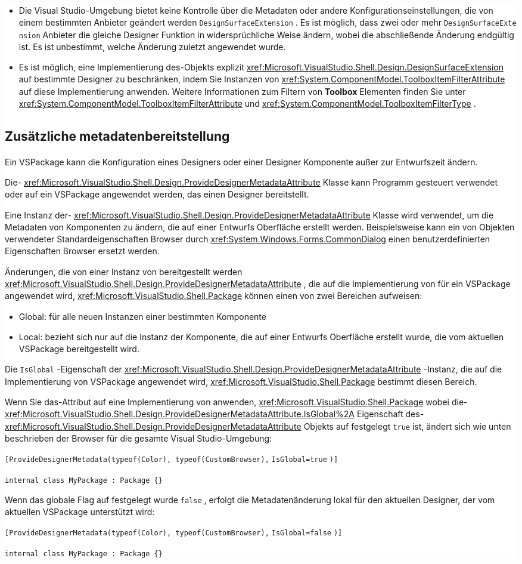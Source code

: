 - Die Visual Studio-Umgebung bietet keine Kontrolle über die Metadaten oder andere Konfigurationseinstellungen, die von einem bestimmten Anbieter geändert werden `DesignSurfaceExtension` . Es ist möglich, dass zwei oder mehr `DesignSurfaceExtension` Anbieter die gleiche Designer Funktion in widersprüchliche Weise ändern, wobei die abschließende Änderung endgültig ist. Es ist unbestimmt, welche Änderung zuletzt angewendet wurde.

- Es ist möglich, eine Implementierung des-Objekts explizit <xref:Microsoft.VisualStudio.Shell.Design.DesignSurfaceExtension> auf bestimmte Designer zu beschränken, indem Sie Instanzen von <xref:System.ComponentModel.ToolboxItemFilterAttribute> auf diese Implementierung anwenden. Weitere Informationen zum Filtern von **Toolbox** Elementen finden Sie unter <xref:System.ComponentModel.ToolboxItemFilterAttribute> und <xref:System.ComponentModel.ToolboxItemFilterType> .

## <a name="additional-metadata-provisioning"></a>Zusätzliche metadatenbereitstellung

Ein VSPackage kann die Konfiguration eines Designers oder einer Designer Komponente außer zur Entwurfszeit ändern.

Die- <xref:Microsoft.VisualStudio.Shell.Design.ProvideDesignerMetadataAttribute> Klasse kann Programm gesteuert verwendet oder auf ein VSPackage angewendet werden, das einen Designer bereitstellt.

Eine Instanz der- <xref:Microsoft.VisualStudio.Shell.Design.ProvideDesignerMetadataAttribute> Klasse wird verwendet, um die Metadaten von Komponenten zu ändern, die auf einer Entwurfs Oberfläche erstellt werden. Beispielsweise kann ein von Objekten verwendeter Standardeigenschaften Browser durch <xref:System.Windows.Forms.CommonDialog> einen benutzerdefinierten Eigenschaften Browser ersetzt werden.

Änderungen, die von einer Instanz von bereitgestellt werden <xref:Microsoft.VisualStudio.Shell.Design.ProvideDesignerMetadataAttribute> , die auf die Implementierung von für ein VSPackage angewendet wird, <xref:Microsoft.VisualStudio.Shell.Package> können einen von zwei Bereichen aufweisen:

- Global: für alle neuen Instanzen einer bestimmten Komponente

- Local: bezieht sich nur auf die Instanz der Komponente, die auf einer Entwurfs Oberfläche erstellt wurde, die vom aktuellen VSPackage bereitgestellt wird.

Die `IsGlobal` -Eigenschaft der <xref:Microsoft.VisualStudio.Shell.Design.ProvideDesignerMetadataAttribute> -Instanz, die auf die Implementierung von VSPackage angewendet wird, <xref:Microsoft.VisualStudio.Shell.Package> bestimmt diesen Bereich.

Wenn Sie das-Attribut auf eine Implementierung von anwenden, <xref:Microsoft.VisualStudio.Shell.Package> wobei die- <xref:Microsoft.VisualStudio.Shell.Design.ProvideDesignerMetadataAttribute.IsGlobal%2A> Eigenschaft des- <xref:Microsoft.VisualStudio.Shell.Design.ProvideDesignerMetadataAttribute> Objekts auf festgelegt `true` ist, ändert sich wie unten beschrieben der Browser für die gesamte Visual Studio-Umgebung:

`[ProvideDesignerMetadata(typeof(Color), typeof(CustomBrowser),`   `IsGlobal=true`  `)]`

`internal class MyPackage : Package {}`

Wenn das globale Flag auf festgelegt wurde `false` , erfolgt die Metadatenänderung lokal für den aktuellen Designer, der vom aktuellen VSPackage unterstützt wird:

`[ProvideDesignerMetadata(typeof(Color), typeof(CustomBrowser),`   `IsGlobal=false`  `)]`

`internal class MyPackage : Package {}`
